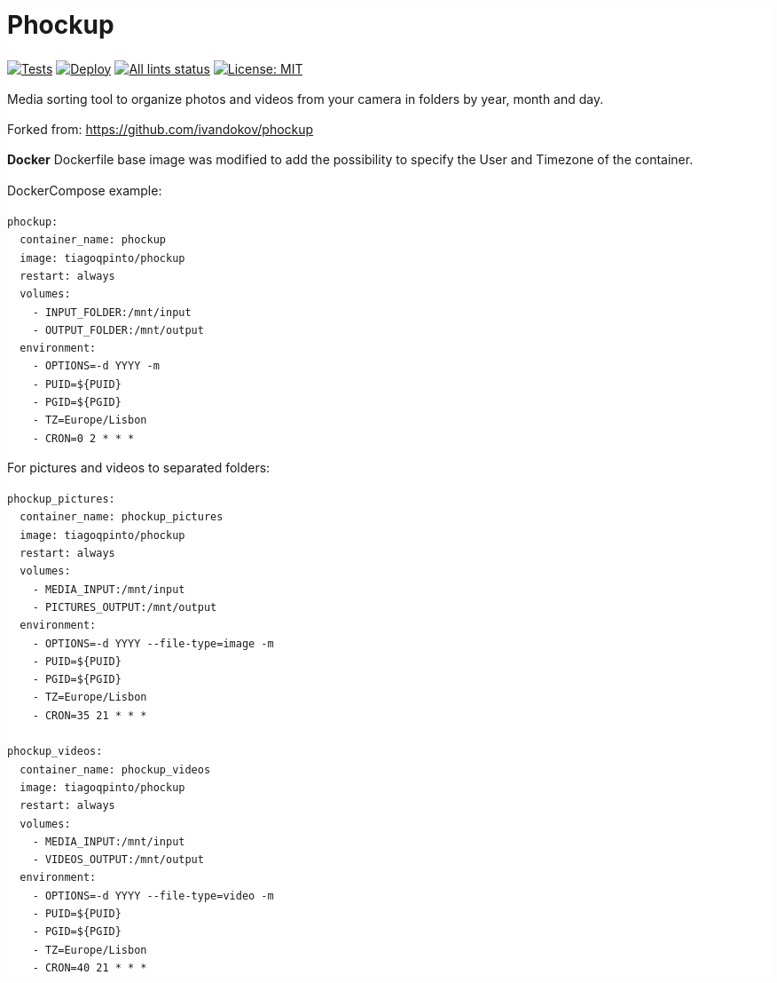 # Phockup

[![Tests](https://github.com/ivandokov/phockup/workflows/Tests/badge.svg)](https://github.com/ivandokov/phockup/actions)
[![Deploy](https://github.com/ivandokov/phockup/workflows/Deploy/badge.svg)](https://github.com/ivandokov/phockup/actions)
[![All lints status](https://github.com/ivandokov/phockup/workflows/All-lints/badge.svg)](https://github.com/ivandokov/phockup/workflows/actions)
[![License: MIT](https://img.shields.io/badge/license-MIT-green.svg)](license)

Media sorting tool to organize photos and videos from your camera in folders by year, month and day.

Forked from:
https://github.com/ivandokov/phockup

**Docker**
Dockerfile base image was modified to add the possibility to specify the User and Timezone of the container.

DockerCompose example:

    phockup:
      container_name: phockup
      image: tiagoqpinto/phockup
      restart: always
      volumes:
        - INPUT_FOLDER:/mnt/input
        - OUTPUT_FOLDER:/mnt/output
      environment:
        - OPTIONS=-d YYYY -m
        - PUID=${PUID}
        - PGID=${PGID}
        - TZ=Europe/Lisbon
        - CRON=0 2 * * *

For pictures and videos to separated folders:

    phockup_pictures:
      container_name: phockup_pictures
      image: tiagoqpinto/phockup
      restart: always
      volumes:
        - MEDIA_INPUT:/mnt/input
        - PICTURES_OUTPUT:/mnt/output
      environment:
        - OPTIONS=-d YYYY --file-type=image -m
        - PUID=${PUID}
        - PGID=${PGID}
        - TZ=Europe/Lisbon
        - CRON=35 21 * * *

    phockup_videos:
      container_name: phockup_videos
      image: tiagoqpinto/phockup
      restart: always
      volumes:
        - MEDIA_INPUT:/mnt/input
        - VIDEOS_OUTPUT:/mnt/output
      environment:
        - OPTIONS=-d YYYY --file-type=video -m
        - PUID=${PUID}
        - PGID=${PGID}
        - TZ=Europe/Lisbon
        - CRON=40 21 * * *
